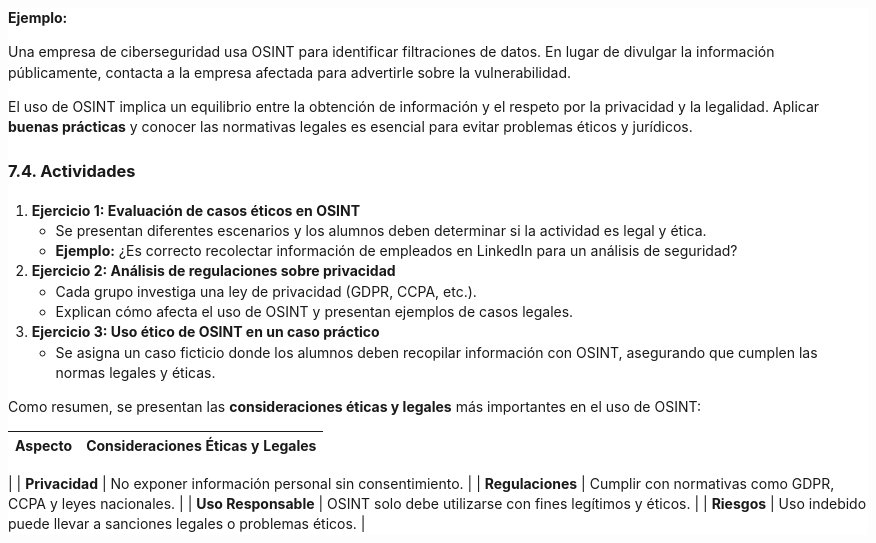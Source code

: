**Ejemplo:**

Una empresa de ciberseguridad usa OSINT para identificar filtraciones de datos. En lugar de divulgar la información públicamente, contacta a la empresa afectada para advertirle sobre la vulnerabilidad.

El uso de OSINT implica un equilibrio entre la obtención de información y el respeto por la privacidad y la legalidad. Aplicar **buenas prácticas** y conocer las normativas legales es esencial para evitar problemas éticos y jurídicos.

### 7.4. Actividades

1. **Ejercicio 1: Evaluación de casos éticos en OSINT**
   * Se presentan diferentes escenarios y los alumnos deben determinar si la actividad es legal y ética.
   * **Ejemplo:** ¿Es correcto recolectar información de empleados en LinkedIn para un análisis de seguridad?
2. **Ejercicio 2: Análisis de regulaciones sobre privacidad**
   * Cada grupo investiga una ley de privacidad (GDPR, CCPA, etc.).
   * Explican cómo afecta el uso de OSINT y presentan ejemplos de casos legales.
3. **Ejercicio 3: Uso ético de OSINT en un caso práctico**
   * Se asigna un caso ficticio donde los alumnos deben recopilar información con OSINT, asegurando que cumplen las normas legales y éticas.

Como resumen, se presentan las **consideraciones éticas y legales** más importantes en el uso de OSINT:

| **Aspecto**         | **Consideraciones Éticas y Legales**                              |
| ------------------- | -------------------------------------------------------------------- |
|
| **Privacidad**      | No exponer información personal sin consentimiento.               |
| **Regulaciones**    | Cumplir con normativas como GDPR, CCPA y leyes nacionales.         |
| **Uso Responsable** | OSINT solo debe utilizarse con fines legítimos y éticos.         |
| **Riesgos**         | Uso indebido puede llevar a sanciones legales o problemas éticos. |
